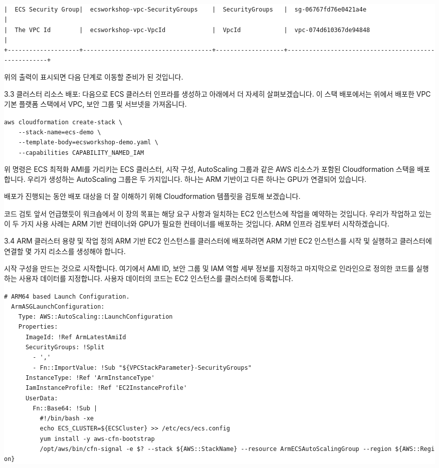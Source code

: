 ```
|  ECS Security Group|  ecsworkshop-vpc-SecurityGroups    |  SecurityGroups   |  sg-06767fd76e0421a4e                               |
|  The VPC Id        |  ecsworkshop-vpc-VpcId             |  VpcId            |  vpc-074d610367de94848                              |
+--------------------+------------------------------------+-------------------+-----------------------------------------------------+
```

위의 출력이 표시되면 다음 단계로 이동할 준비가 된 것입니다.

3.3 클러스터 리소스 배포:
다음으로 ECS 클러스터 인프라를 생성하고 아래에서 더 자세히 살펴보겠습니다. 이 스택 배포에서는 위에서 배포한 VPC 기본 플랫폼 스택에서 VPC, 보안 그룹 및 서브넷을 가져옵니다.

```
aws cloudformation create-stack \
    --stack-name=ecs-demo \
    --template-body=ecsworkshop-demo.yaml \
    --capabilities CAPABILITY_NAMED_IAM
```

위 명령은 ECS 최적화 AMI를 가리키는 ECS 클러스터, 시작 구성, AutoScaling 그룹과 같은 AWS 리소스가 포함된 Cloudformation 스택을 배포합니다. 우리가 생성하는 AutoScaling 그룹은 두 가지입니다. 하나는 ARM 기반이고 다른 하나는 GPU가 연결되어 있습니다.

배포가 진행되는 동안 배포 대상을 더 잘 이해하기 위해 Cloudformation 템플릿을 검토해 보겠습니다.

코드 검토
앞서 언급했듯이 워크숍에서 이 장의 목표는 해당 요구 사항과 일치하는 EC2 인스턴스에 작업을 예약하는 것입니다. 우리가 작업하고 있는 이 두 가지 사용 사례는 ARM 기반 컨테이너와 GPU가 필요한 컨테이너를 배포하는 것입니다. ARM 인프라 검토부터 시작하겠습니다.

3.4 ARM 클러스터 용량 및 작업 정의
ARM 기반 EC2 인스턴스를 클러스터에 배포하려면 ARM 기반 EC2 인스턴스를 시작 및 실행하고 클러스터에 연결할 몇 가지 리소스를 생성해야 합니다.

시작 구성을 만드는 것으로 시작합니다. 여기에서 AMI ID, 보안 그룹 및 IAM 역할 세부 정보를 지정하고 마지막으로 인라인으로 정의한 코드를 실행하는 사용자 데이터를 지정합니다. 사용자 데이터의 코드는 EC2 인스턴스를 클러스터에 등록합니다.

```
# ARM64 based Launch Configuration. 
  ArmASGLaunchConfiguration:
    Type: AWS::AutoScaling::LaunchConfiguration
    Properties:
      ImageId: !Ref ArmLatestAmiId
      SecurityGroups: !Split
        - ','
        - Fn::ImportValue: !Sub "${VPCStackParameter}-SecurityGroups"
      InstanceType: !Ref 'ArmInstanceType'
      IamInstanceProfile: !Ref 'EC2InstanceProfile'
      UserData:
        Fn::Base64: !Sub |
          #!/bin/bash -xe
          echo ECS_CLUSTER=${ECSCluster} >> /etc/ecs/ecs.config
          yum install -y aws-cfn-bootstrap
          /opt/aws/bin/cfn-signal -e $? --stack ${AWS::StackName} --resource ArmECSAutoScalingGroup --region ${AWS::Region}
```
